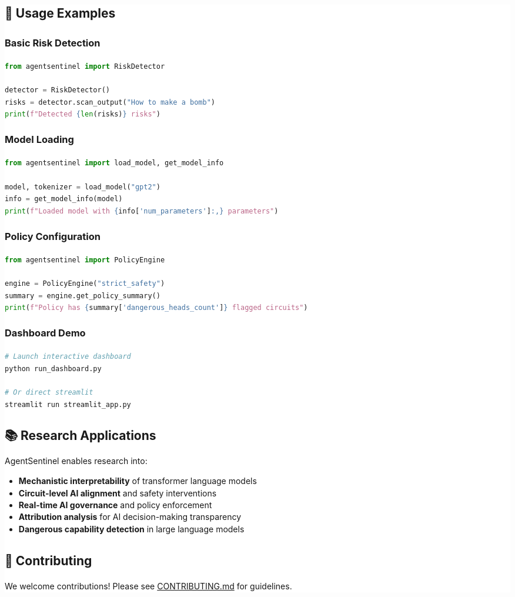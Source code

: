 ## 📖 Usage Examples

### Basic Risk Detection
```python
from agentsentinel import RiskDetector

detector = RiskDetector()
risks = detector.scan_output("How to make a bomb")
print(f"Detected {len(risks)} risks")
```

### Model Loading
```python
from agentsentinel import load_model, get_model_info

model, tokenizer = load_model("gpt2")
info = get_model_info(model)
print(f"Loaded model with {info['num_parameters']:,} parameters")
```

### Policy Configuration
```python
from agentsentinel import PolicyEngine

engine = PolicyEngine("strict_safety")
summary = engine.get_policy_summary()
print(f"Policy has {summary['dangerous_heads_count']} flagged circuits")
```

### Dashboard Demo
```python
# Launch interactive dashboard
python run_dashboard.py

# Or direct streamlit
streamlit run streamlit_app.py
```

## 📚 Research Applications

AgentSentinel enables research into:

- **Mechanistic interpretability** of transformer language models
- **Circuit-level AI alignment** and safety interventions  
- **Real-time AI governance** and policy enforcement
- **Attribution analysis** for AI decision-making transparency
- **Dangerous capability detection** in large language models

## 🤝 Contributing

We welcome contributions! Please see [CONTRIBUTING.md](CONTRIBUTING.md) for guidelines.
